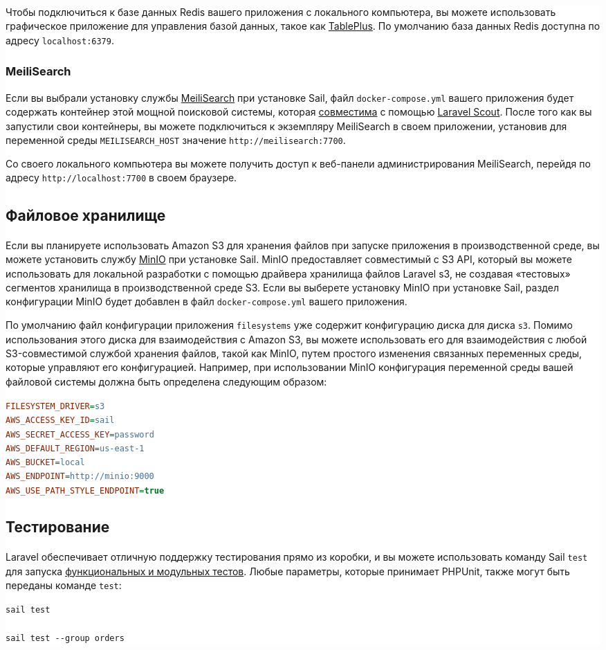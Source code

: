 Чтобы подключиться к базе данных Redis вашего приложения с локального компьютера, вы можете использовать графическое приложение для управления базой данных, такое как [TablePlus](https://tableplus.com). По умолчанию база данных Redis доступна по адресу `localhost:6379`.

<a name="meilisearch"></a>
### MeiliSearch

Если вы выбрали установку службы [MeiliSearch](https://www.meilisearch.com) при установке Sail, файл `docker-compose.yml` вашего приложения будет содержать контейнер этой мощной поисковой системы, которая [совместима](https://github.com/meilisearch/meilisearch-laravel-scout) с помощью [Laravel Scout](/docs/{{version}}/scout). После того как вы запустили свои контейнеры, вы можете подключиться к экземпляру MeiliSearch в своем приложении, установив для переменной среды `MEILISEARCH_HOST` значение `http://meilisearch:7700`.

Со своего локального компьютера вы можете получить доступ к веб-панели администрирования MeiliSearch, перейдя по адресу `http://localhost:7700` в своем браузере.

<a name="file-storage"></a>
## Файловое хранилище

Если вы планируете использовать Amazon S3 для хранения файлов при запуске приложения в производственной среде, вы можете установить службу [MinIO](https://min.io) при установке Sail. MinIO предоставляет совместимый с S3 API, который вы можете использовать для локальной разработки с помощью драйвера хранилища файлов Laravel s3, не создавая «тестовых» сегментов хранилища в производственной среде S3. Если вы выберете установку MinIO при установке Sail, раздел конфигурации MinIO будет добавлен в файл `docker-compose.yml` вашего приложения.

По умолчанию файл конфигурации приложения `filesystems` уже содержит конфигурацию диска для диска `s3`. Помимо использования этого диска для взаимодействия с Amazon S3, вы можете использовать его для взаимодействия с любой S3-совместимой службой хранения файлов, такой как MinIO, путем простого изменения связанных переменных среды, которые управляют его конфигурацией. Например, при использовании MinIO конфигурация переменной среды вашей файловой системы должна быть определена следующим образом:

```ini
FILESYSTEM_DRIVER=s3
AWS_ACCESS_KEY_ID=sail
AWS_SECRET_ACCESS_KEY=password
AWS_DEFAULT_REGION=us-east-1
AWS_BUCKET=local
AWS_ENDPOINT=http://minio:9000
AWS_USE_PATH_STYLE_ENDPOINT=true
```

<a name="running-tests"></a>
## Тестирование

Laravel обеспечивает отличную поддержку тестирования прямо из коробки, и вы можете использовать команду Sail `test` для запуска [функциональных и модульных тестов](/docs/{{версия}}/testing). Любые параметры, которые принимает PHPUnit, также могут быть переданы команде `test`:

    sail test

    sail test --group orders
